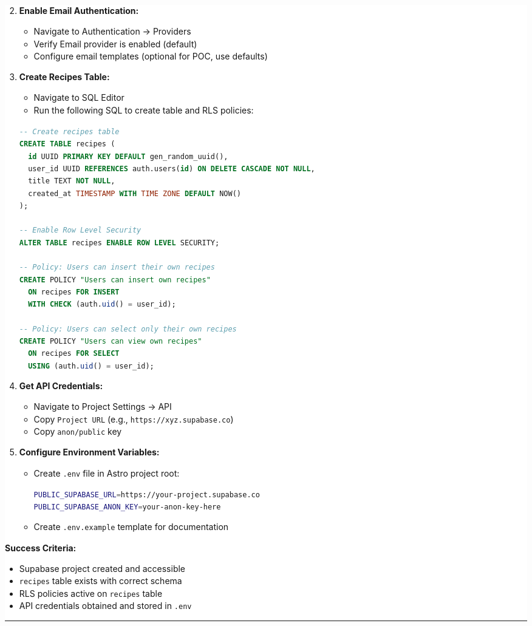 2. **Enable Email Authentication:**
   - Navigate to Authentication → Providers
   - Verify Email provider is enabled (default)
   - Configure email templates (optional for POC, use defaults)

3. **Create Recipes Table:**
   - Navigate to SQL Editor
   - Run the following SQL to create table and RLS policies:

   ```sql
   -- Create recipes table
   CREATE TABLE recipes (
     id UUID PRIMARY KEY DEFAULT gen_random_uuid(),
     user_id UUID REFERENCES auth.users(id) ON DELETE CASCADE NOT NULL,
     title TEXT NOT NULL,
     created_at TIMESTAMP WITH TIME ZONE DEFAULT NOW()
   );

   -- Enable Row Level Security
   ALTER TABLE recipes ENABLE ROW LEVEL SECURITY;

   -- Policy: Users can insert their own recipes
   CREATE POLICY "Users can insert own recipes"
     ON recipes FOR INSERT
     WITH CHECK (auth.uid() = user_id);

   -- Policy: Users can select only their own recipes
   CREATE POLICY "Users can view own recipes"
     ON recipes FOR SELECT
     USING (auth.uid() = user_id);
   ```

4. **Get API Credentials:**
   - Navigate to Project Settings → API
   - Copy `Project URL` (e.g., `https://xyz.supabase.co`)
   - Copy `anon/public` key

5. **Configure Environment Variables:**
   - Create `.env` file in Astro project root:

     ```bash
     PUBLIC_SUPABASE_URL=https://your-project.supabase.co
     PUBLIC_SUPABASE_ANON_KEY=your-anon-key-here
     ```

   - Create `.env.example` template for documentation

**Success Criteria:**

- Supabase project created and accessible
- `recipes` table exists with correct schema
- RLS policies active on `recipes` table
- API credentials obtained and stored in `.env`

---
